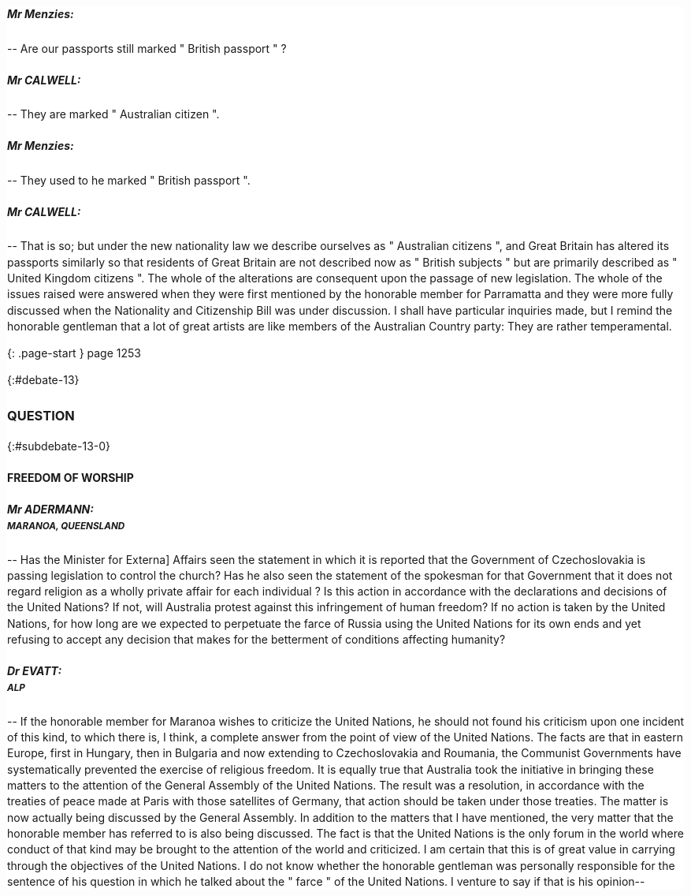 ##### Mr Menzies:

-- Are our passports still marked " British passport " ? 

##### Mr CALWELL:

-- They are marked " Australian citizen ". 

##### Mr Menzies:

-- They used to he marked " British passport ". 

##### Mr CALWELL:

-- That is so; but under the new nationality law we describe ourselves as " Australian citizens ", and Great Britain has altered its passports similarly so that residents of Great Britain are not described now as " British subjects " but are primarily described as " United Kingdom citizens ". The whole of the alterations are consequent upon the passage of new legislation. The whole of the issues raised were answered when they were first mentioned by the honorable member for Parramatta and they were more fully discussed when the Nationality and Citizenship Bill was under discussion. I shall have particular inquiries made, but I remind the honorable gentleman that a lot of great artists are like members of the Australian Country party: They are rather temperamental. 

{: .page-start }
page 1253

{:#debate-13}
### QUESTION

{:#subdebate-13-0}
#### FREEDOM OF WORSHIP

##### Mr ADERMANN:<br><small class="text-muted">MARANOA, QUEENSLAND</small>

-- Has the Minister for Externa] Affairs seen the statement in which it is reported that the Government of Czechoslovakia is passing legislation to control the church? Has he also seen the statement of the spokesman for that Government that it does not regard religion as a wholly private affair for each individual ? Is this action in accordance with the declarations and decisions of the United Nations? If not, will Australia protest against this infringement of human freedom? If no action is taken by the United Nations, for how long are we expected to perpetuate the farce of Russia using the United Nations for its own ends and yet refusing to accept any decision that makes for the betterment of conditions affecting humanity? 

##### Dr EVATT:<br><small class="text-muted">ALP</small>

-- If the honorable member for Maranoa wishes to criticize the United Nations, he should not found his criticism upon one incident of this kind, to which there is, I think, a complete answer from the point of view of the United Nations. The facts are that in eastern Europe, first in Hungary, then in Bulgaria and now extending to Czechoslovakia and Roumania, the Communist Governments have systematically prevented the exercise of religious freedom. It is equally true that Australia took the initiative in bringing these matters to the attention of the General Assembly of the United Nations. The result was a resolution, in accordance with the treaties of peace made at Paris with those satellites of Germany, that action should be taken under those treaties. The matter is now actually being discussed by the General Assembly. In addition to the matters that I have mentioned, the very matter that the honorable member has referred to is also being discussed. The fact is that the United Nations is the only forum in the world where conduct of that kind may be brought to the attention of the world and criticized. I am certain that this is of great value in carrying through the objectives of the United Nations. I do not know whether the honorable gentleman was personally responsible for the sentence of his question in which he talked about the " farce " of the United Nations. I venture to say if that is his opinion-- 
